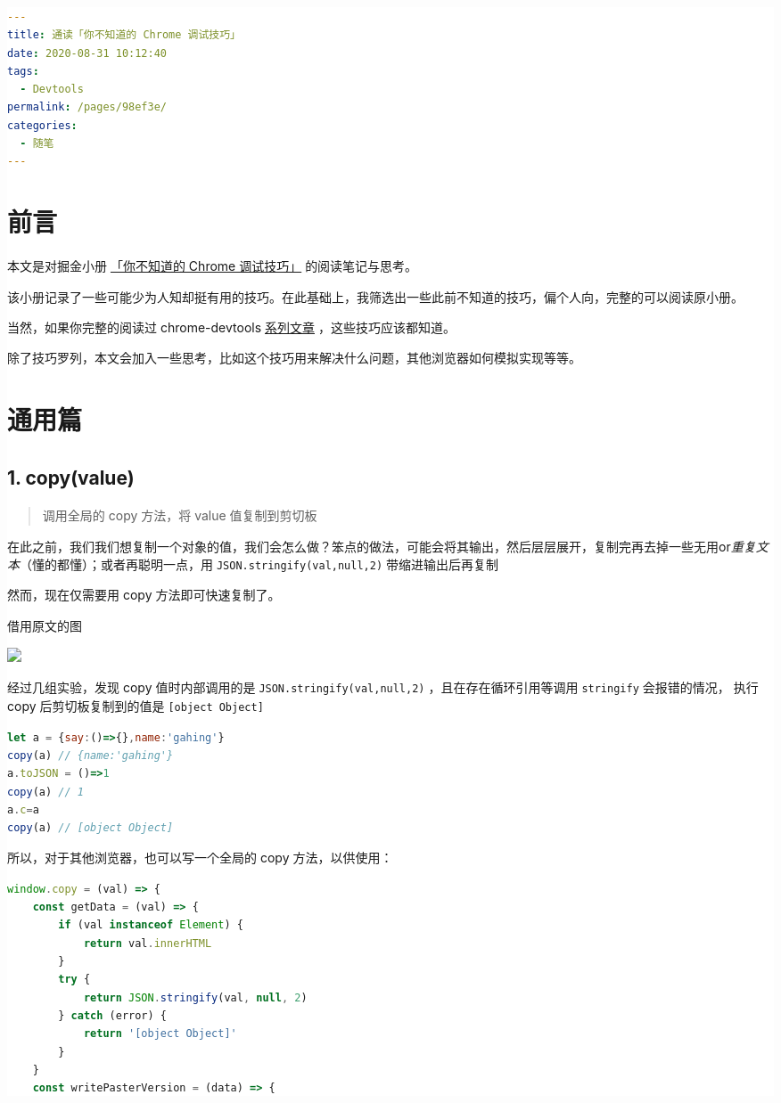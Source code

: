```yaml
---
title: 通读「你不知道的 Chrome 调试技巧」
date: 2020-08-31 10:12:40
tags: 
  - Devtools
permalink: /pages/98ef3e/
categories: 
  - 随笔
---
```


# 前言

本文是对掘金小册 [「你不知道的 Chrome 调试技巧」](https://juejin.im/book/6844733783166418958/section/6844733783187390477) 的阅读笔记与思考。

该小册记录了一些可能少为人知却挺有用的技巧。在此基础上，我筛选出一些此前不知道的技巧，偏个人向，完整的可以阅读原小册。

当然，如果你完整的阅读过 chrome-devtools [系列文章](https://developers.google.com/web/tools/chrome-devtools) ，这些技巧应该都知道。

除了技巧罗列，本文会加入一些思考，比如这个技巧用来解决什么问题，其他浏览器如何模拟实现等等。



# 通用篇

## 1. copy(value)

> 调用全局的 copy 方法，将 value 值复制到剪切板

在此之前，我们我们想复制一个对象的值，我们会怎么做？笨点的做法，可能会将其输出，然后层层展开，复制完再去掉一些无用or*重复文本*（懂的都懂）；或者再聪明一点，用 `JSON.stringify(val,null,2)` 带缩进输出后再复制

然而，现在仅需要用 copy 方法即可快速复制了。

借用原文的图

![](https://user-gold-cdn.xitu.io/2018/12/7/16787442a1444125?imageslim)

经过几组实验，发现 copy 值时内部调用的是 `JSON.stringify(val,null,2)` ，且在存在循环引用等调用 `stringify` 会报错的情况， 执行 copy 后剪切板复制到的值是 `[object Object]`

```js
let a = {say:()=>{},name:'gahing'}
copy(a) // {name:'gahing'}
a.toJSON = ()=>1
copy(a) // 1
a.c=a
copy(a) // [object Object]
```

所以，对于其他浏览器，也可以写一个全局的 copy 方法，以供使用：
```js
window.copy = (val) => {
    const getData = (val) => {
        if (val instanceof Element) {
            return val.innerHTML
        }
        try {
            return JSON.stringify(val, null, 2)
        } catch (error) {
            return '[object Object]'
        }
    }
    const writePasterVersion = (data) => {
```